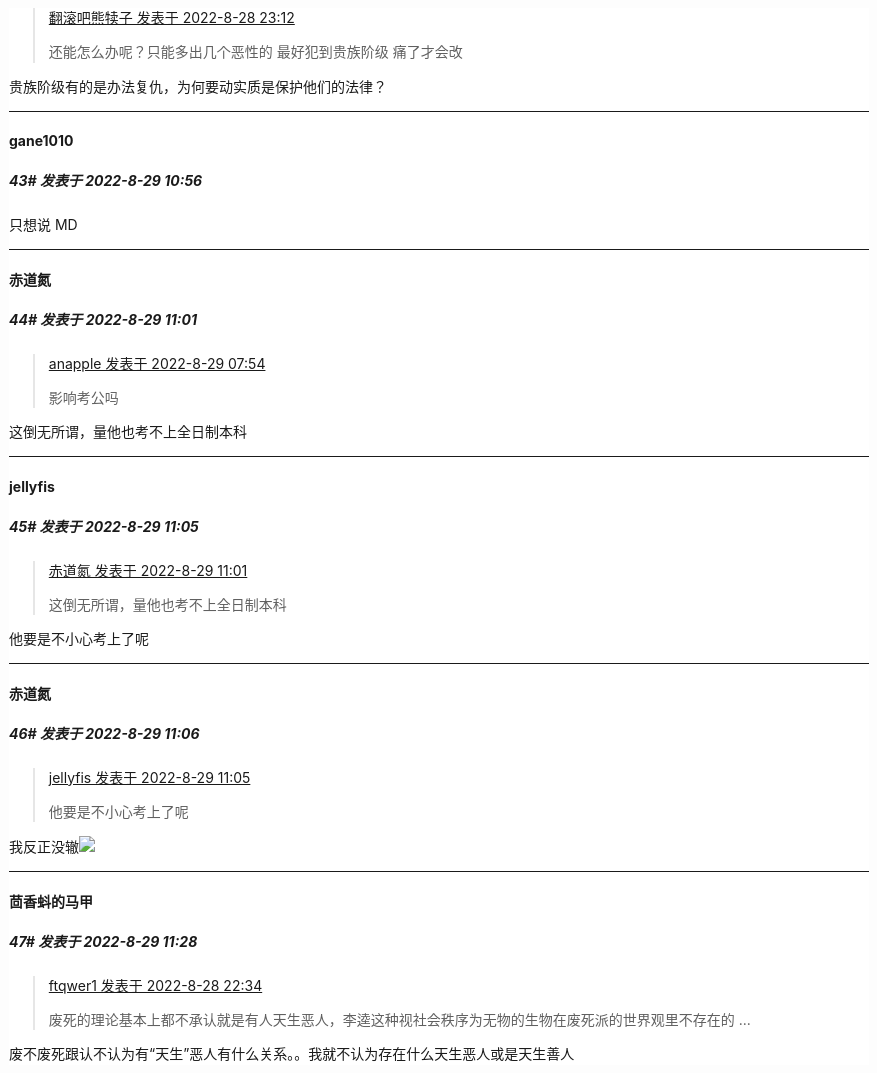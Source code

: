 <blockquote><a href="httphttps://bbs.saraba1st.com/2b/forum.php?mod=redirect&amp;goto=findpost&amp;pid=57253910&amp;ptid=2089715" target="_blank">翻滚吧熊犊子 发表于 2022-8-28 23:12</a>

还能怎么办呢？只能多出几个恶性的 最好犯到贵族阶级 痛了才会改</blockquote>
贵族阶级有的是办法复仇，为何要动实质是保护他们的法律？

*****

####  gane1010  
##### 43#       发表于 2022-8-29 10:56

只想说 MD

*****

####  赤道氮  
##### 44#       发表于 2022-8-29 11:01

<blockquote><a href="httphttps://bbs.saraba1st.com/2b/forum.php?mod=redirect&amp;goto=findpost&amp;pid=57255729&amp;ptid=2089715" target="_blank">anapple 发表于 2022-8-29 07:54</a>

影响考公吗</blockquote>
这倒无所谓，量他也考不上全日制本科

*****

####  jellyfis  
##### 45#       发表于 2022-8-29 11:05

<blockquote><a href="httphttps://bbs.saraba1st.com/2b/forum.php?mod=redirect&amp;goto=findpost&amp;pid=57257702&amp;ptid=2089715" target="_blank">赤道氮 发表于 2022-8-29 11:01</a>

这倒无所谓，量他也考不上全日制本科</blockquote>
他要是不小心考上了呢

*****

####  赤道氮  
##### 46#       发表于 2022-8-29 11:06

<blockquote><a href="httphttps://bbs.saraba1st.com/2b/forum.php?mod=redirect&amp;goto=findpost&amp;pid=57257754&amp;ptid=2089715" target="_blank">jellyfis 发表于 2022-8-29 11:05</a>

他要是不小心考上了呢</blockquote>
我反正没辙<img src="https://static.saraba1st.com/image/smiley/face2017/067.png" referrerpolicy="no-referrer">

*****

####  茴香蚪的马甲  
##### 47#       发表于 2022-8-29 11:28

<blockquote><a href="httphttps://bbs.saraba1st.com/2b/forum.php?mod=redirect&amp;goto=findpost&amp;pid=57253402&amp;ptid=2089715" target="_blank">ftqwer1 发表于 2022-8-28 22:34</a>

废死的理论基本上都不承认就是有人天生恶人，李逵这种视社会秩序为无物的生物在废死派的世界观里不存在的 ...</blockquote>
废不废死跟认不认为有“天生”恶人有什么关系。。我就不认为存在什么天生恶人或是天生善人
